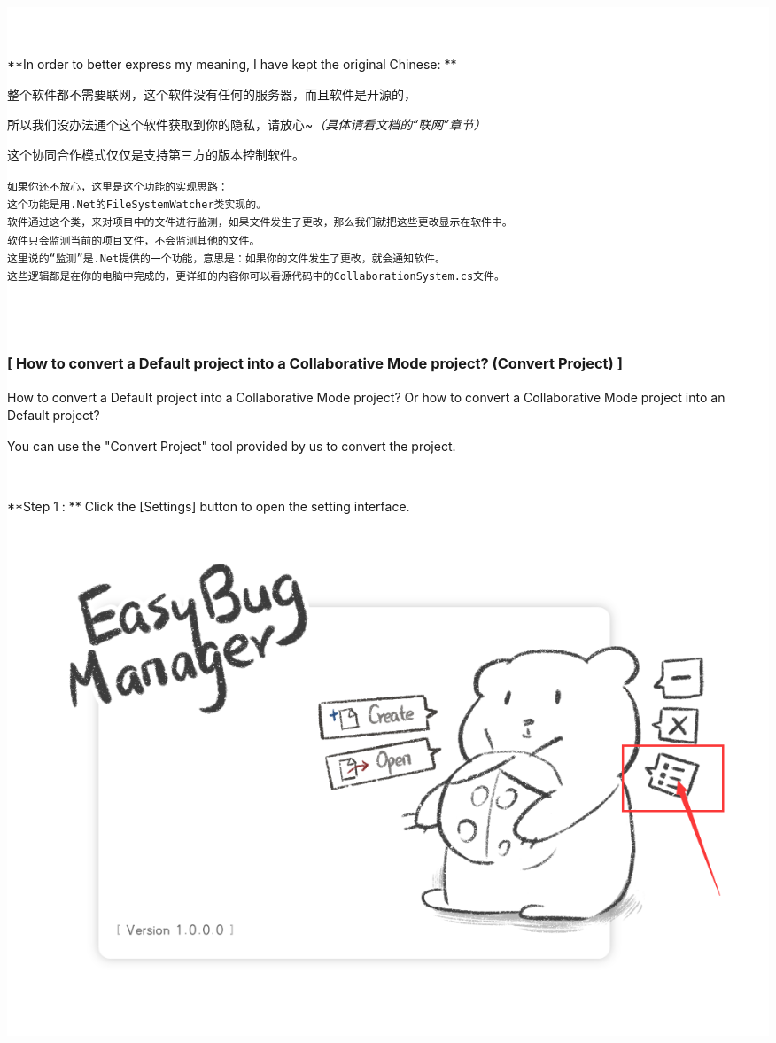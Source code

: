 <br/>

<br/>

**In order to better express my meaning, I have kept the original Chinese: **

整个软件都不需要联网，这个软件没有任何的服务器，而且软件是开源的，

所以我们没办法通个这个软件获取到你的隐私，请放心~*（具体请看文档的“联网”章节）*

这个协同合作模式仅仅是支持第三方的版本控制软件。

```
如果你还不放心，这里是这个功能的实现思路：
这个功能是用.Net的FileSystemWatcher类实现的。
软件通过这个类，来对项目中的文件进行监测，如果文件发生了更改，那么我们就把这些更改显示在软件中。
软件只会监测当前的项目文件，不会监测其他的文件。
这里说的“监测”是.Net提供的一个功能，意思是：如果你的文件发生了更改，就会通知软件。
这些逻辑都是在你的电脑中完成的，更详细的内容你可以看源代码中的CollaborationSystem.cs文件。
```

<br/>

<br/>

### [ How to convert a Default project into a Collaborative Mode project? (Convert Project) ]

How to convert a Default project into a Collaborative Mode project? Or how to convert a  Collaborative Mode project into an Default project?

You can use the "Convert Project" tool provided by us to convert the project.

<br/>

**Step 1 : ** Click the [Settings] button to open the setting interface.

![Image](Image/43.png)
